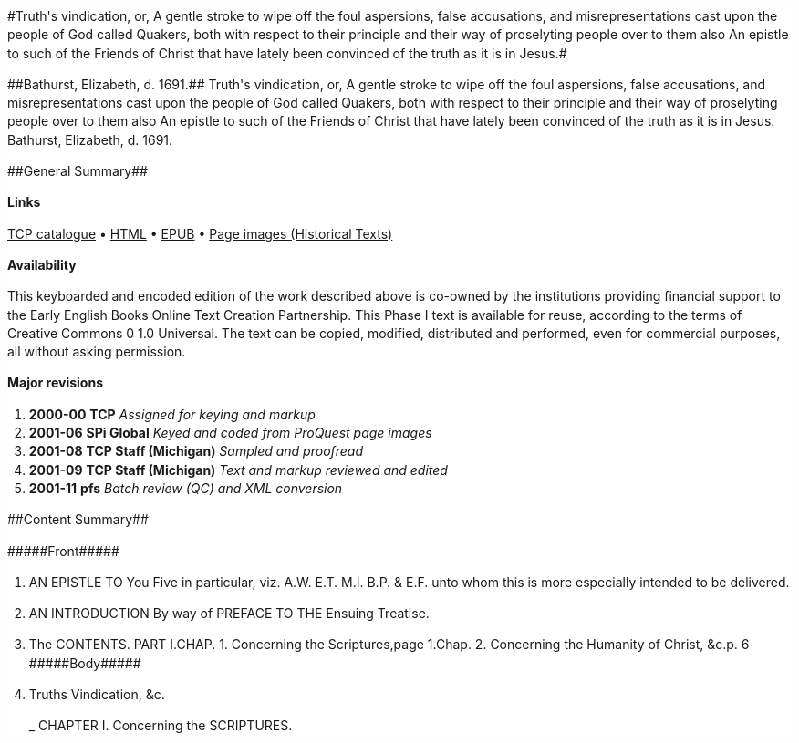 #Truth's vindication, or, A gentle stroke to wipe off the foul aspersions, false accusations, and misrepresentations cast upon the people of God called Quakers, both with respect to their principle and their way of proselyting people over to them also An epistle to such of the Friends of Christ that have lately been convinced of the truth as it is in Jesus.#

##Bathurst, Elizabeth, d. 1691.##
Truth's vindication, or, A gentle stroke to wipe off the foul aspersions, false accusations, and misrepresentations cast upon the people of God called Quakers, both with respect to their principle and their way of proselyting people over to them also An epistle to such of the Friends of Christ that have lately been convinced of the truth as it is in Jesus.
Bathurst, Elizabeth, d. 1691.

##General Summary##

**Links**

[TCP catalogue](http://www.ota.ox.ac.uk/tcp/)  • 
[HTML](http://tei.it.ox.ac.uk/tcp/Texts-HTML/free/A26/A26821.html)  • 
[EPUB](http://tei.it.ox.ac.uk/tcp/Texts-EPUB/free/A26/A26821.epub) • 
[Page images (Historical Texts)](https://data.historicaltexts.jisc.ac.uk/view?pubId=eebo-13442781e&pageId=eebo-13442781e-99573-1)

**Availability**

This keyboarded and encoded edition of the
	       work described above is co-owned by the institutions
	       providing financial support to the Early English Books
	       Online Text Creation Partnership. This Phase I text is
	       available for reuse, according to the terms of Creative
	       Commons 0 1.0 Universal. The text can be copied,
	       modified, distributed and performed, even for
	       commercial purposes, all without asking permission.

**Major revisions**

1. __2000-00__ __TCP__ *Assigned for keying and markup*
1. __2001-06__ __SPi Global__ *Keyed and coded from ProQuest page images*
1. __2001-08__ __TCP Staff (Michigan)__ *Sampled and proofread*
1. __2001-09__ __TCP Staff (Michigan)__ *Text and markup reviewed and edited*
1. __2001-11__ __pfs__ *Batch review (QC) and XML conversion*

##Content Summary##

#####Front#####

1. AN EPISTLE TO You Five in particular, viz. A.W. E.T. M.I. B.P. & E.F. unto whom this is more especially intended to be delivered.

1. AN INTRODUCTION By way of PREFACE TO THE Ensuing Treatise.

1. The CONTENTS.
PART I.CHAP. 1. Concerning the Scriptures,page 1.Chap. 2. Concerning the Humanity of Christ, &c.p. 6
#####Body#####

1. Truths Vindication, &c.

    _ CHAPTER I. Concerning the SCRIPTURES.
